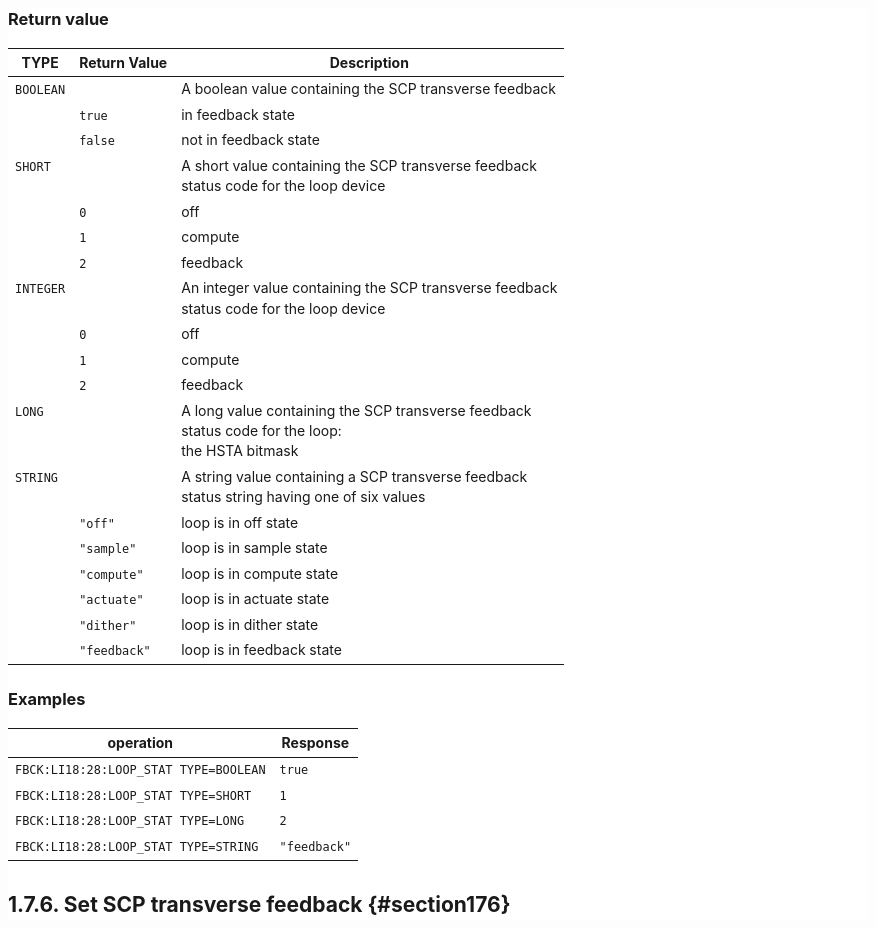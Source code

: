 ### Return value

| TYPE      | Return Value | Description                                                                                                 |
|-----------|--------------|-------------------------------------------------------------------------------------------------------------|
| `BOOLEAN` |              | A boolean value containing the SCP transverse feedback                                                      |
|           | `true`       | in feedback state                                                                                           |
|           | `false`      | not in feedback state                                                                                       |
| `SHORT`   |              | A short value containing the SCP transverse feedback <br />status code for the loop device                  |
|           | `0`          | off                                                                                                         |
|           | `1`          | compute                                                                                                     |
|           | `2`          | feedback                                                                                                    |
| `INTEGER` |              | An integer value containing the SCP transverse feedback <br />status code for the loop device               |
|           | `0`          | off                                                                                                         |
|           | `1`          | compute                                                                                                     |
|           | `2`          | feedback                                                                                                    |
| `LONG`    |              | A long value containing the SCP transverse feedback <br />status code for the loop: <br /> the HSTA bitmask |
| `STRING`  |              | A string value containing a SCP transverse feedback <br />status string having one of six values            |
|           | `"off"`      | loop is in off state                                                                                        |
|           | `"sample"`   | loop is in sample state                                                                                     |
|           | `"compute"`  | loop is in compute state                                                                                    |
|           | `"actuate"`  | loop is in actuate state                                                                                    |
|           | `"dither"`   | loop is in dither state                                                                                     |
|           | `"feedback"` | loop is in feedback state                                                                                   |

### Examples

| operation                             | Response     |
|---------------------------------------|--------------|
| `FBCK:LI18:28:LOOP_STAT TYPE=BOOLEAN` | `true`       | 
| `FBCK:LI18:28:LOOP_STAT TYPE=SHORT`   | `1`          |
| `FBCK:LI18:28:LOOP_STAT TYPE=LONG`    | `2`          |
| `FBCK:LI18:28:LOOP_STAT TYPE=STRING`  | `"feedback"` |

## 1.7.6. Set SCP transverse feedback {#section176}
